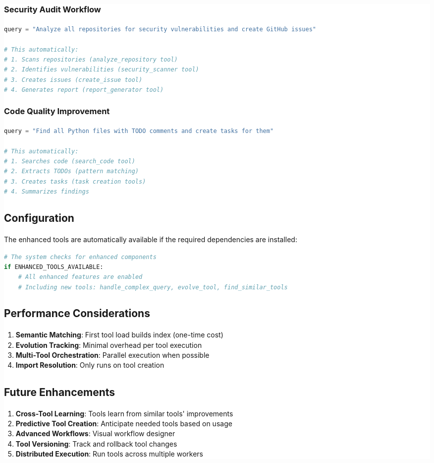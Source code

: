 ### Security Audit Workflow
```python
query = "Analyze all repositories for security vulnerabilities and create GitHub issues"

# This automatically:
# 1. Scans repositories (analyze_repository tool)
# 2. Identifies vulnerabilities (security_scanner tool)
# 3. Creates issues (create_issue tool)
# 4. Generates report (report_generator tool)
```

### Code Quality Improvement
```python
query = "Find all Python files with TODO comments and create tasks for them"

# This automatically:
# 1. Searches code (search_code tool)
# 2. Extracts TODOs (pattern matching)
# 3. Creates tasks (task creation tools)
# 4. Summarizes findings
```

## Configuration

The enhanced tools are automatically available if the required dependencies are installed:

```python
# The system checks for enhanced components
if ENHANCED_TOOLS_AVAILABLE:
    # All enhanced features are enabled
    # Including new tools: handle_complex_query, evolve_tool, find_similar_tools
```

## Performance Considerations

1. **Semantic Matching**: First tool load builds index (one-time cost)
2. **Evolution Tracking**: Minimal overhead per tool execution
3. **Multi-Tool Orchestration**: Parallel execution when possible
4. **Import Resolution**: Only runs on tool creation

## Future Enhancements

1. **Cross-Tool Learning**: Tools learn from similar tools' improvements
2. **Predictive Tool Creation**: Anticipate needed tools based on usage
3. **Advanced Workflows**: Visual workflow designer
4. **Tool Versioning**: Track and rollback tool changes
5. **Distributed Execution**: Run tools across multiple workers